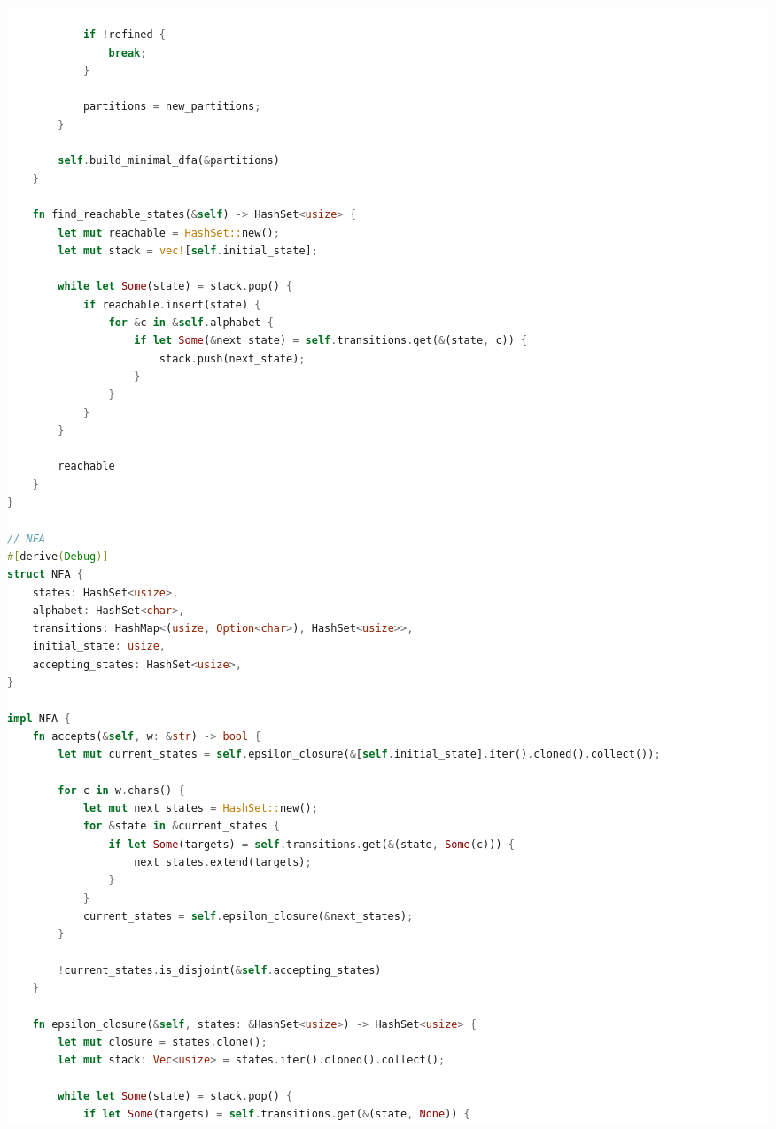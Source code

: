 ```rust
            
            if !refined {
                break;
            }
            
            partitions = new_partitions;
        }
        
        self.build_minimal_dfa(&partitions)
    }
    
    fn find_reachable_states(&self) -> HashSet<usize> {
        let mut reachable = HashSet::new();
        let mut stack = vec![self.initial_state];
        
        while let Some(state) = stack.pop() {
            if reachable.insert(state) {
                for &c in &self.alphabet {
                    if let Some(&next_state) = self.transitions.get(&(state, c)) {
                        stack.push(next_state);
                    }
                }
            }
        }
        
        reachable
    }
}

// NFA
#[derive(Debug)]
struct NFA {
    states: HashSet<usize>,
    alphabet: HashSet<char>,
    transitions: HashMap<(usize, Option<char>), HashSet<usize>>,
    initial_state: usize,
    accepting_states: HashSet<usize>,
}

impl NFA {
    fn accepts(&self, w: &str) -> bool {
        let mut current_states = self.epsilon_closure(&[self.initial_state].iter().cloned().collect());
        
        for c in w.chars() {
            let mut next_states = HashSet::new();
            for &state in &current_states {
                if let Some(targets) = self.transitions.get(&(state, Some(c))) {
                    next_states.extend(targets);
                }
            }
            current_states = self.epsilon_closure(&next_states);
        }
        
        !current_states.is_disjoint(&self.accepting_states)
    }
    
    fn epsilon_closure(&self, states: &HashSet<usize>) -> HashSet<usize> {
        let mut closure = states.clone();
        let mut stack: Vec<usize> = states.iter().cloned().collect();
        
        while let Some(state) = stack.pop() {
            if let Some(targets) = self.transitions.get(&(state, None)) {
```